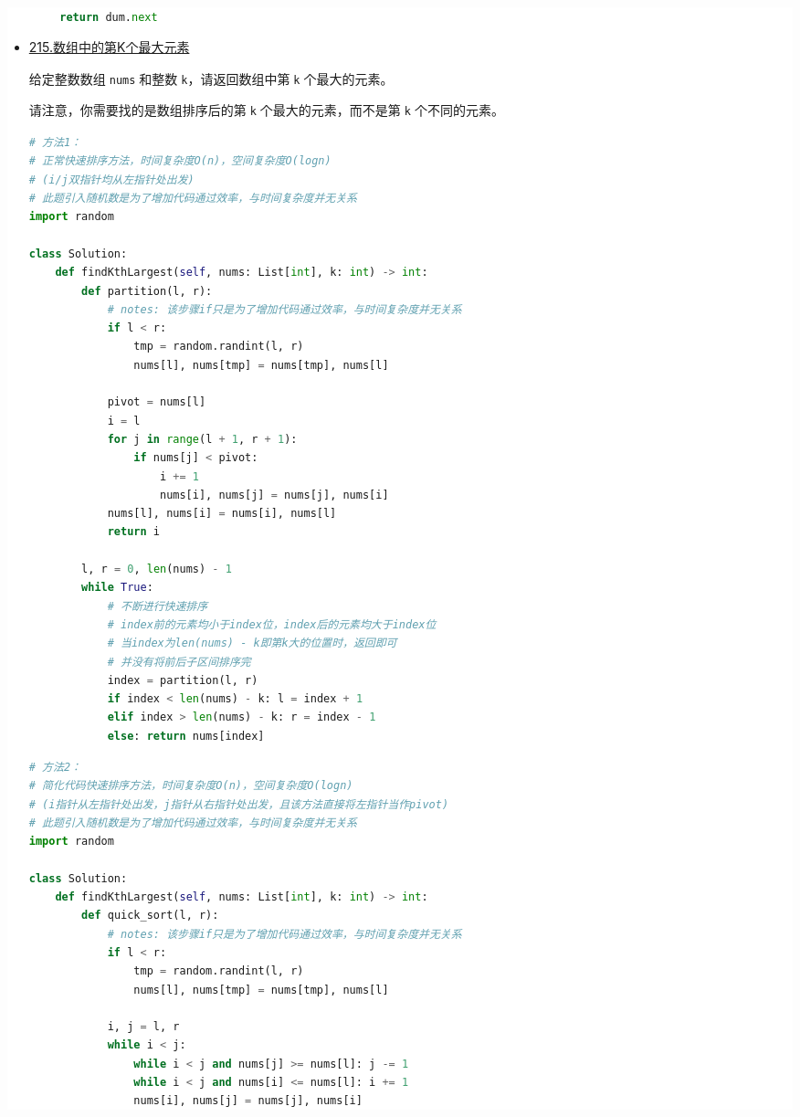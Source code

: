   ```python
          return dum.next
  ```
  
  
  
- [215.数组中的第K个最大元素](https://leetcode-cn.com/problems/kth-largest-element-in-an-array/)

  给定整数数组 `nums` 和整数 `k`，请返回数组中第 `k` 个最大的元素。

  请注意，你需要找的是数组排序后的第 `k` 个最大的元素，而不是第 `k` 个不同的元素。

  ```python
  # 方法1：
  # 正常快速排序方法，时间复杂度O(n)，空间复杂度O(logn)
  # (i/j双指针均从左指针处出发)
  # 此题引入随机数是为了增加代码通过效率，与时间复杂度并无关系
  import random
  
  class Solution:
      def findKthLargest(self, nums: List[int], k: int) -> int:
          def partition(l, r):
              # notes: 该步骤if只是为了增加代码通过效率，与时间复杂度并无关系
              if l < r:
                  tmp = random.randint(l, r)
                  nums[l], nums[tmp] = nums[tmp], nums[l]
                  
              pivot = nums[l]
              i = l
              for j in range(l + 1, r + 1):
                  if nums[j] < pivot:
                      i += 1
                      nums[i], nums[j] = nums[j], nums[i]
              nums[l], nums[i] = nums[i], nums[l]
              return i
          
          l, r = 0, len(nums) - 1
          while True:
              # 不断进行快速排序
              # index前的元素均小于index位，index后的元素均大于index位
              # 当index为len(nums) - k即第k大的位置时，返回即可
              # 并没有将前后子区间排序完
              index = partition(l, r)
              if index < len(nums) - k: l = index + 1
              elif index > len(nums) - k: r = index - 1
              else: return nums[index]
  ```

  ```python
  # 方法2：
  # 简化代码快速排序方法，时间复杂度O(n)，空间复杂度O(logn)
  # (i指针从左指针处出发，j指针从右指针处出发，且该方法直接将左指针当作pivot)
  # 此题引入随机数是为了增加代码通过效率，与时间复杂度并无关系
  import random
  
  class Solution:
      def findKthLargest(self, nums: List[int], k: int) -> int:
          def quick_sort(l, r):
              # notes: 该步骤if只是为了增加代码通过效率，与时间复杂度并无关系
              if l < r:
                  tmp = random.randint(l, r)
                  nums[l], nums[tmp] = nums[tmp], nums[l]
                  
              i, j = l, r
              while i < j:
                  while i < j and nums[j] >= nums[l]: j -= 1
                  while i < j and nums[i] <= nums[l]: i += 1
                  nums[i], nums[j] = nums[j], nums[i]
  ```